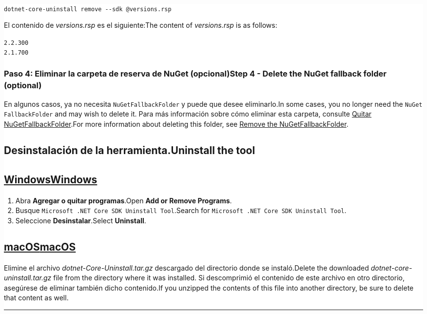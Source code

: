   ```console
  dotnet-core-uninstall remove --sdk @versions.rsp
  ```

  <span data-ttu-id="c5e13-306">El contenido de *versions.rsp* es el siguiente:</span><span class="sxs-lookup"><span data-stu-id="c5e13-306">The content of *versions.rsp* is as follows:</span></span>
  
  ```text
  2.2.300
  2.1.700
  ```

### <a name="step-4---delete-the-nuget-fallback-folder-optional"></a><span data-ttu-id="c5e13-307">Paso 4: Eliminar la carpeta de reserva de NuGet (opcional)</span><span class="sxs-lookup"><span data-stu-id="c5e13-307">Step 4 - Delete the NuGet fallback folder (optional)</span></span>

<span data-ttu-id="c5e13-308">En algunos casos, ya no necesita `NuGetFallbackFolder` y puede que desee eliminarlo.</span><span class="sxs-lookup"><span data-stu-id="c5e13-308">In some cases, you no longer need the `NuGetFallbackFolder` and may wish to delete it.</span></span> <span data-ttu-id="c5e13-309">Para más información sobre cómo eliminar esta carpeta, consulte [Quitar NuGetFallbackFolder](../install/remove-runtime-sdk-versions.md#remove-the-nuget-fallback-folder).</span><span class="sxs-lookup"><span data-stu-id="c5e13-309">For more information about deleting this folder, see [Remove the NuGetFallbackFolder](../install/remove-runtime-sdk-versions.md#remove-the-nuget-fallback-folder).</span></span>

## <a name="uninstall-the-tool"></a><span data-ttu-id="c5e13-310">Desinstalación de la herramienta.</span><span class="sxs-lookup"><span data-stu-id="c5e13-310">Uninstall the tool</span></span>

## <a name="windows"></a>[<span data-ttu-id="c5e13-311">Windows</span><span class="sxs-lookup"><span data-stu-id="c5e13-311">Windows</span></span>](#tab/windows)

1. <span data-ttu-id="c5e13-312">Abra **Agregar o quitar programas**.</span><span class="sxs-lookup"><span data-stu-id="c5e13-312">Open **Add or Remove Programs**.</span></span>
2. <span data-ttu-id="c5e13-313">Busque `Microsoft .NET Core SDK Uninstall Tool`.</span><span class="sxs-lookup"><span data-stu-id="c5e13-313">Search for `Microsoft .NET Core SDK Uninstall Tool`.</span></span>
3. <span data-ttu-id="c5e13-314">Seleccione **Desinstalar**.</span><span class="sxs-lookup"><span data-stu-id="c5e13-314">Select **Uninstall**.</span></span>

## <a name="macos"></a>[<span data-ttu-id="c5e13-315">macOS</span><span class="sxs-lookup"><span data-stu-id="c5e13-315">macOS</span></span>](#tab/macos)

<span data-ttu-id="c5e13-316">Elimine el archivo *dotnet-Core-Uninstall.tar.gz* descargado del directorio donde se instaló.</span><span class="sxs-lookup"><span data-stu-id="c5e13-316">Delete the downloaded *dotnet-core-uninstall.tar.gz* file from the directory where it was installed.</span></span> <span data-ttu-id="c5e13-317">Si descomprimió el contenido de este archivo en otro directorio, asegúrese de eliminar también dicho contenido.</span><span class="sxs-lookup"><span data-stu-id="c5e13-317">If you unzipped the contents of this file into another directory, be sure to delete that content as well.</span></span>

---
